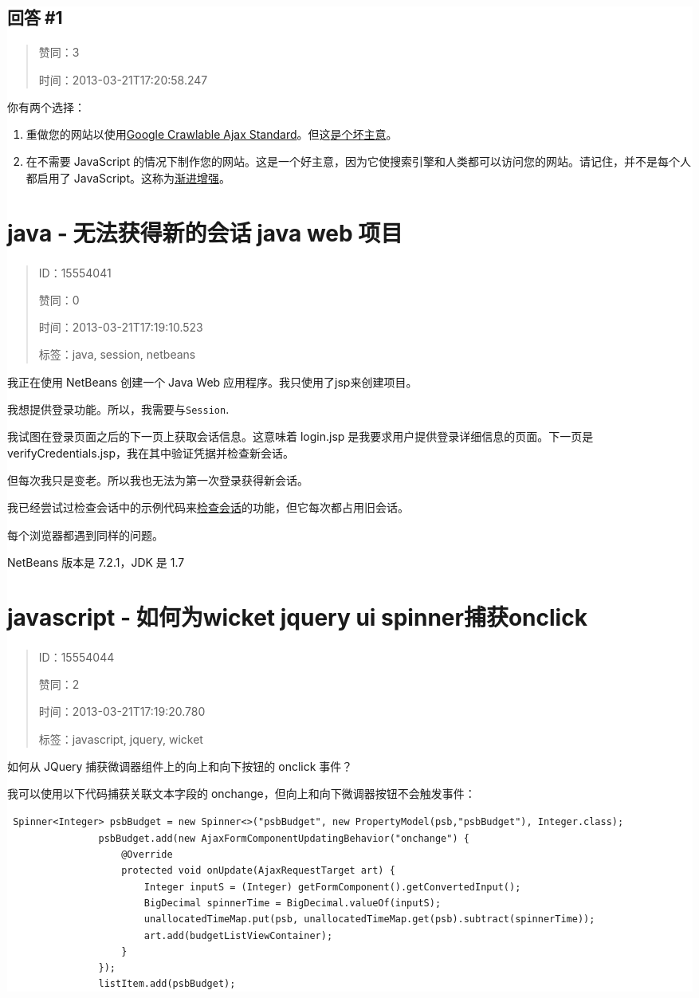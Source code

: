 ## 回答 #1

> 赞同：3
> 
> 时间：2013-03-21T17:20:58.247

你有两个选择：

1.  重做您的网站以使用[Google Crawlable Ajax Standard](http://googlewebmastercentral.blogspot.com/2009/10/proposal-for-making-ajax-crawlable.html)。但这[是个坏主意](http://isolani.co.uk/blog/javascript/BreakingTheWebWithHashBangs)。

2.  在不需要 JavaScript 的情况下制作您的网站。这是一个好主意，因为它使搜索引擎和人类都可以访问您的网站。请记住，并不是每个人都启用了 JavaScript。这称为[渐进增强](http://www.alistapart.com/articles/understandingprogressiveenhancement)。

# java - 无法获得新的会话 java web 项目

> ID：15554041
> 
> 赞同：0
> 
> 时间：2013-03-21T17:19:10.523
> 
> 标签：java, session, netbeans

我正在使用 NetBeans 创建一个 Java Web 应用程序。我只使用了jsp来创建项目。

我想提供登录功能。所以，我需要与`Session`.

我试图在登录页面之后的下一页上获取会话信息。这意味着 login.jsp 是我要求用户提供登录详细信息的页面。下一页是 verifyCredentials.jsp，我在其中验证凭据并检查新会话。

但每次我只是变老。所以我也无法为第一次登录获得新会话。

我已经尝试过检查会话中的示例代码来[检查会话](http://javaj2eepro.blogspot.in/2011/04/14-simple-project-to-check-session.html)的功能，但它每次都占用旧会话。

每个浏览器都遇到同样的问题。

NetBeans 版本是 7.2.1，JDK 是 1.7

# javascript - 如何为wicket jquery ui spinner捕获onclick

> ID：15554044
> 
> 赞同：2
> 
> 时间：2013-03-21T17:19:20.780
> 
> 标签：javascript, jquery, wicket

如何从 JQuery 捕获微调器组件上的向上和向下按钮的 onclick 事件？

我可以使用以下代码捕获关联文本字段的 onchange，但向上和向下微调器按钮不会触发事件：

```
 Spinner<Integer> psbBudget = new Spinner<>("psbBudget", new PropertyModel(psb,"psbBudget"), Integer.class);
                psbBudget.add(new AjaxFormComponentUpdatingBehavior("onchange") {
                    @Override
                    protected void onUpdate(AjaxRequestTarget art) {
                        Integer inputS = (Integer) getFormComponent().getConvertedInput();
                        BigDecimal spinnerTime = BigDecimal.valueOf(inputS);
                        unallocatedTimeMap.put(psb, unallocatedTimeMap.get(psb).subtract(spinnerTime));
                        art.add(budgetListViewContainer);
                    }
                });
                listItem.add(psbBudget);
```